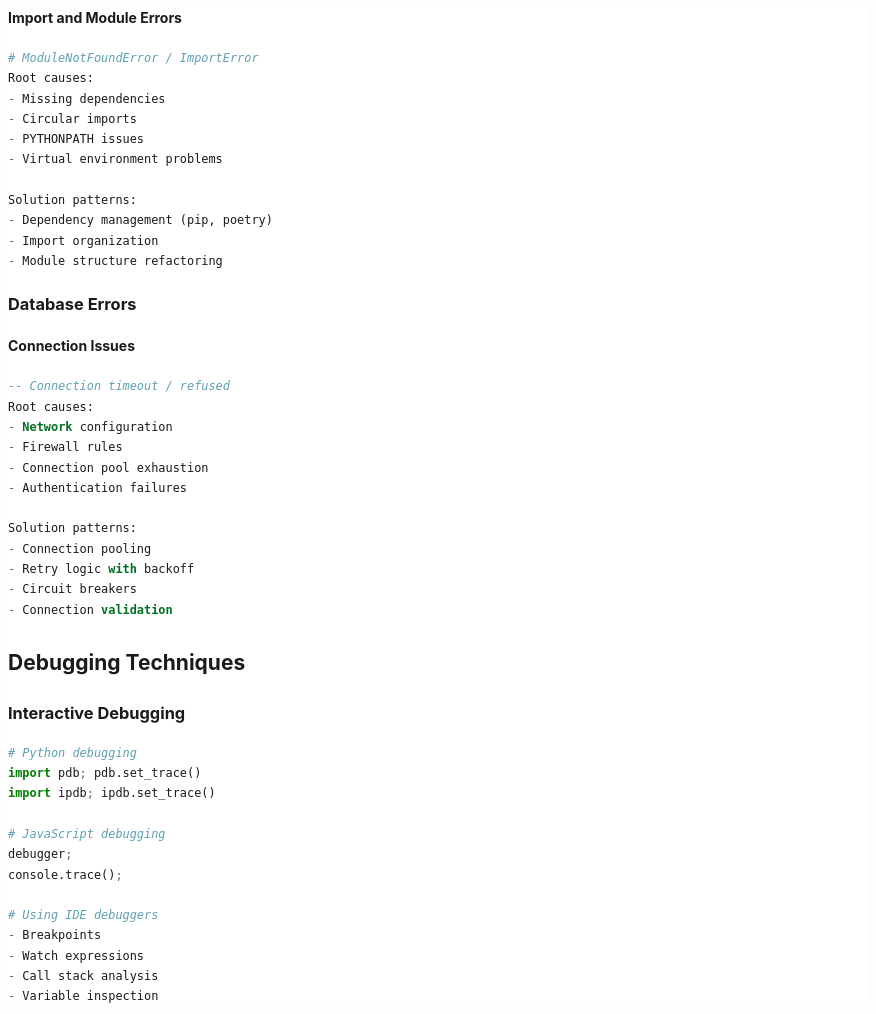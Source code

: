#### Import and Module Errors
```python
# ModuleNotFoundError / ImportError
Root causes:
- Missing dependencies
- Circular imports
- PYTHONPATH issues
- Virtual environment problems

Solution patterns:
- Dependency management (pip, poetry)
- Import organization
- Module structure refactoring
```

### Database Errors

#### Connection Issues
```sql
-- Connection timeout / refused
Root causes:
- Network configuration
- Firewall rules
- Connection pool exhaustion
- Authentication failures

Solution patterns:
- Connection pooling
- Retry logic with backoff
- Circuit breakers
- Connection validation
```

## Debugging Techniques

### Interactive Debugging
```python
# Python debugging
import pdb; pdb.set_trace()
import ipdb; ipdb.set_trace()

# JavaScript debugging
debugger;
console.trace();

# Using IDE debuggers
- Breakpoints
- Watch expressions
- Call stack analysis
- Variable inspection
```
